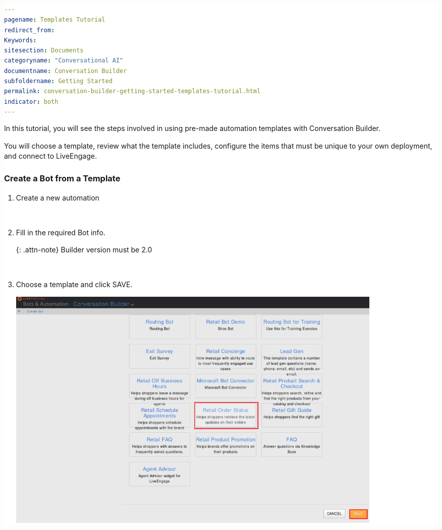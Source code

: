```yaml
---
pagename: Templates Tutorial
redirect_from:
Keywords:
sitesection: Documents
categoryname: "Conversational AI"
documentname: Conversation Builder
subfoldername: Getting Started
permalink: conversation-builder-getting-started-templates-tutorial.html
indicator: both
---
```


In this tutorial, you will see the steps involved in using pre-made automation templates with Conversation Builder.

You will choose a template, review what the template includes, configure the items that must be unique to your own deployment, and connect to LiveEngage.

### Create a Bot from a Template

1. Create a new automation

    <img style="width:500px" src="img/ConvoBuilder/libraries/newautomation.png" alt="">

2. Fill in the required Bot info.

    {: .attn-note}
    Builder version must be 2.0

    <img style="width:700px" src="img/ConvoBuilder/libraries/createsettings.png" alt="">

3. Choose a template and click SAVE.

    <img style="width:700px" src="img/ConvoBuilder/libraries/choosetemplate.png" alt="">
